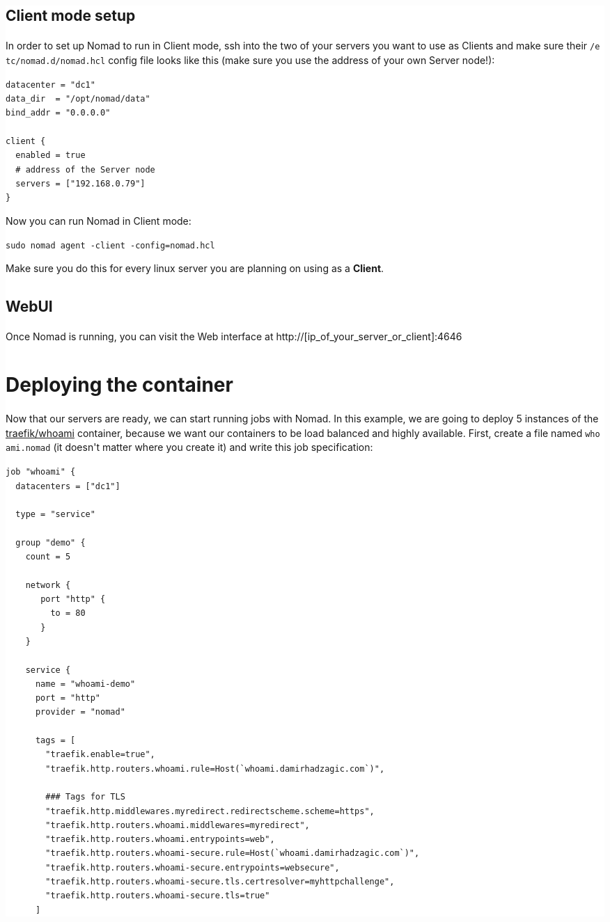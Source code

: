 ## Client mode setup
In order to set up Nomad to run in Client mode, ssh into the two of your servers you want to use as Clients and make sure their `/etc/nomad.d/nomad.hcl` config file looks like this (make sure you use the address of your own Server node!):
```hcl
datacenter = "dc1"
data_dir  = "/opt/nomad/data"
bind_addr = "0.0.0.0"

client {
  enabled = true
  # address of the Server node
  servers = ["192.168.0.79"]
}
```
Now you can run Nomad in Client mode:
```
sudo nomad agent -client -config=nomad.hcl
```
Make sure you do this for every linux server you are planning on using as a **Client**.

## WebUI
Once Nomad is running, you can visit the Web interface at http://[ip_of_your_server_or_client]:4646

# Deploying the container
Now that our servers are ready, we can start running jobs with Nomad. In this example, we are going to deploy 5 instances of the [traefik/whoami](https://hub.docker.com/r/traefik/whoami) container, because we want our containers to be load balanced and highly available. First, create a file named `whoami.nomad` (it doesn't matter where you create it) and write this job specification:
```hcl
job "whoami" {
  datacenters = ["dc1"]

  type = "service"

  group "demo" {
    count = 5

    network {
       port "http" {
         to = 80
       }
    }

    service {
      name = "whoami-demo"
      port = "http"
      provider = "nomad"

      tags = [
        "traefik.enable=true",
        "traefik.http.routers.whoami.rule=Host(`whoami.damirhadzagic.com`)",

        ### Tags for TLS
        "traefik.http.middlewares.myredirect.redirectscheme.scheme=https",
        "traefik.http.routers.whoami.middlewares=myredirect",
        "traefik.http.routers.whoami.entrypoints=web",
        "traefik.http.routers.whoami-secure.rule=Host(`whoami.damirhadzagic.com`)",
        "traefik.http.routers.whoami-secure.entrypoints=websecure",
        "traefik.http.routers.whoami-secure.tls.certresolver=myhttpchallenge",
        "traefik.http.routers.whoami-secure.tls=true"
      ]
```